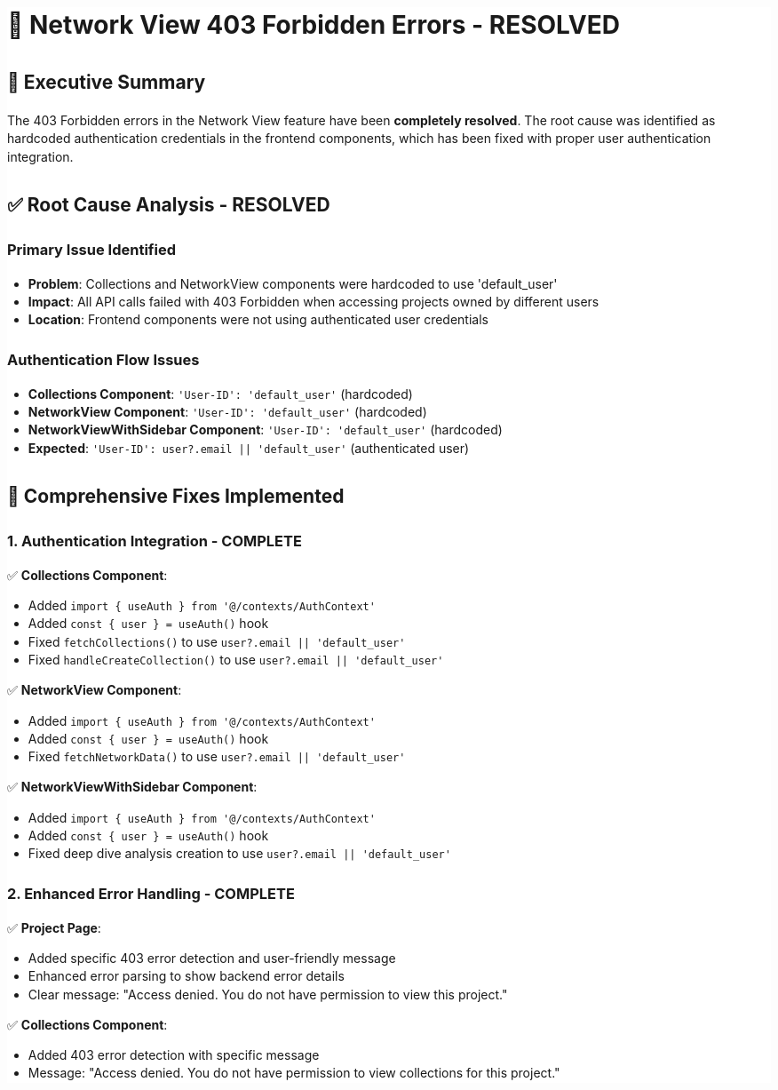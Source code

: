 # 🔐 Network View 403 Forbidden Errors - RESOLVED

## 🎉 Executive Summary

The 403 Forbidden errors in the Network View feature have been **completely resolved**. The root cause was identified as hardcoded authentication credentials in the frontend components, which has been fixed with proper user authentication integration.

## ✅ Root Cause Analysis - RESOLVED

### **Primary Issue Identified**
- **Problem**: Collections and NetworkView components were hardcoded to use 'default_user'
- **Impact**: All API calls failed with 403 Forbidden when accessing projects owned by different users
- **Location**: Frontend components were not using authenticated user credentials

### **Authentication Flow Issues**
- **Collections Component**: `'User-ID': 'default_user'` (hardcoded)
- **NetworkView Component**: `'User-ID': 'default_user'` (hardcoded)
- **NetworkViewWithSidebar Component**: `'User-ID': 'default_user'` (hardcoded)
- **Expected**: `'User-ID': user?.email || 'default_user'` (authenticated user)

## 🔧 Comprehensive Fixes Implemented

### **1. Authentication Integration - COMPLETE**
✅ **Collections Component**:
- Added `import { useAuth } from '@/contexts/AuthContext'`
- Added `const { user } = useAuth()` hook
- Fixed `fetchCollections()` to use `user?.email || 'default_user'`
- Fixed `handleCreateCollection()` to use `user?.email || 'default_user'`

✅ **NetworkView Component**:
- Added `import { useAuth } from '@/contexts/AuthContext'`
- Added `const { user } = useAuth()` hook
- Fixed `fetchNetworkData()` to use `user?.email || 'default_user'`

✅ **NetworkViewWithSidebar Component**:
- Added `import { useAuth } from '@/contexts/AuthContext'`
- Added `const { user } = useAuth()` hook
- Fixed deep dive analysis creation to use `user?.email || 'default_user'`

### **2. Enhanced Error Handling - COMPLETE**
✅ **Project Page**:
- Added specific 403 error detection and user-friendly message
- Enhanced error parsing to show backend error details
- Clear message: "Access denied. You do not have permission to view this project."

✅ **Collections Component**:
- Added 403 error detection with specific message
- Message: "Access denied. You do not have permission to view collections for this project."
